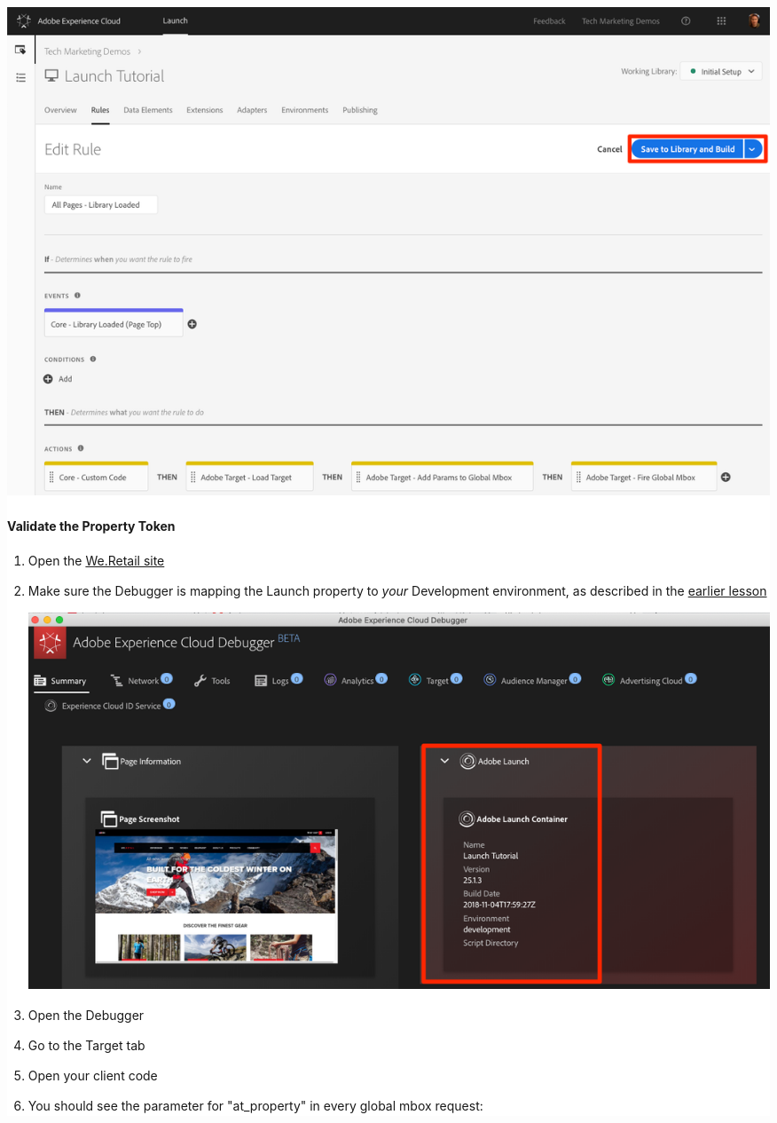    ![Click Save and Build to Library](../assets/images/target-addATProperty-save.png)

#### Validate the Property Token

1. Open the [We.Retail site](https://aem.enablementadobe.com/content/we-retail/us/en.html)
1. Make sure the Debugger is mapping the Launch property to *your* Development environment, as described in the [earlier lesson](launch-switch-environments.md)

   ![Your Launch development environment shown in Debugger](../assets/images/switchEnvironments-debuggerOnWeRetail.png)
1. Open the Debugger
1. Go to the Target tab
1. Open your client code
1. You should see the parameter for "at_property" in every global mbox request:
